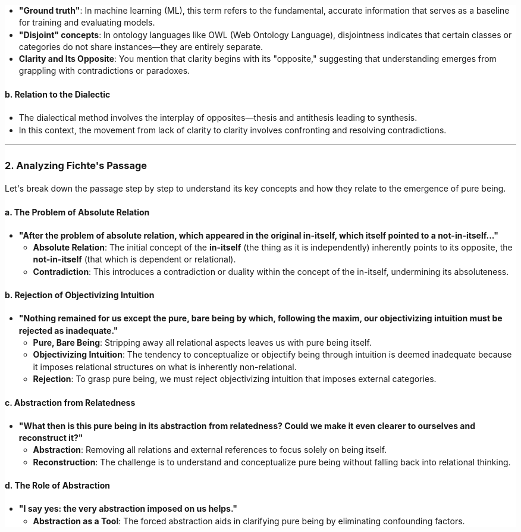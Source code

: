 -   **"Ground truth"**: In machine learning (ML), this term refers to the fundamental, accurate information that serves as a baseline for training and evaluating models.
-   **"Disjoint" concepts**: In ontology languages like OWL (Web Ontology Language), disjointness indicates that certain classes or categories do not share instances—they are entirely separate.
-   **Clarity and Its Opposite**: You mention that clarity begins with its "opposite," suggesting that understanding emerges from grappling with contradictions or paradoxes.

#### **b. Relation to the Dialectic**

-   The dialectical method involves the interplay of opposites—thesis and antithesis leading to synthesis.
-   In this context, the movement from lack of clarity to clarity involves confronting and resolving contradictions.

------------------------------------------------------------------------

### **2. Analyzing Fichte's Passage**

Let's break down the passage step by step to understand its key concepts and how they relate to the emergence of pure being.

#### **a. The Problem of Absolute Relation**

-   **"After the problem of absolute relation, which appeared in the original in-itself, which itself pointed to a not-in-itself..."**
    -   **Absolute Relation**: The initial concept of the **in-itself** (the thing as it is independently) inherently points to its opposite, the **not-in-itself** (that which is dependent or relational).
    -   **Contradiction**: This introduces a contradiction or duality within the concept of the in-itself, undermining its absoluteness.

#### **b. Rejection of Objectivizing Intuition**

-   **"Nothing remained for us except the pure, bare being by which, following the maxim, our objectivizing intuition must be rejected as inadequate."**
    -   **Pure, Bare Being**: Stripping away all relational aspects leaves us with pure being itself.
    -   **Objectivizing Intuition**: The tendency to conceptualize or objectify being through intuition is deemed inadequate because it imposes relational structures on what is inherently non-relational.
    -   **Rejection**: To grasp pure being, we must reject objectivizing intuition that imposes external categories.

#### **c. Abstraction from Relatedness**

-   **"What then is this pure being in its abstraction from relatedness? Could we make it even clearer to ourselves and reconstruct it?"**
    -   **Abstraction**: Removing all relations and external references to focus solely on being itself.
    -   **Reconstruction**: The challenge is to understand and conceptualize pure being without falling back into relational thinking.

#### **d. The Role of Abstraction**

-   **"I say yes: the very abstraction imposed on us helps."**
    -   **Abstraction as a Tool**: The forced abstraction aids in clarifying pure being by eliminating confounding factors.
